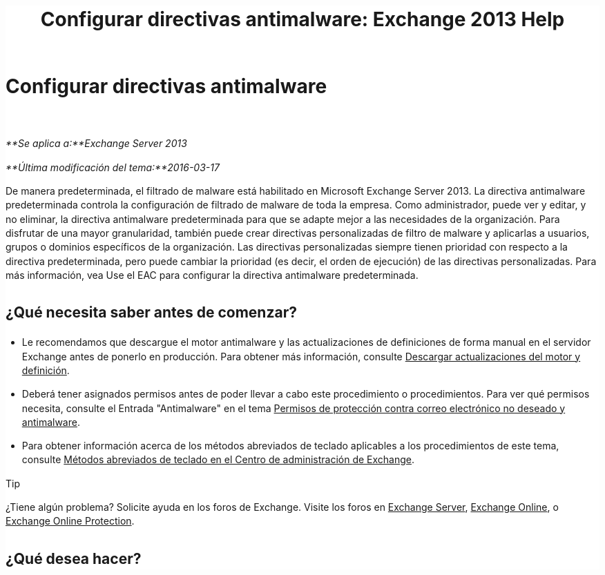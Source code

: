 ﻿---
title: 'Configurar directivas antimalware: Exchange 2013 Help'
TOCTitle: Configurar directivas antimalware
ms:assetid: e16ac4a2-de5c-4723-8ab6-d9c7ef4ce1b4
ms:mtpsurl: https://technet.microsoft.com/es-es/library/JJ150576(v=EXCHG.150)
ms:contentKeyID: 48268800
ms.date: 04/23/2018
mtps_version: v=EXCHG.150
ms.translationtype: HT
---

# Configurar directivas antimalware

 

_**Se aplica a:**Exchange Server 2013_

_**Última modificación del tema:**2016-03-17_

De manera predeterminada, el filtrado de malware está habilitado en Microsoft Exchange Server 2013. La directiva antimalware predeterminada controla la configuración de filtrado de malware de toda la empresa. Como administrador, puede ver y editar, y no eliminar, la directiva antimalware predeterminada para que se adapte mejor a las necesidades de la organización. Para disfrutar de una mayor granularidad, también puede crear directivas personalizadas de filtro de malware y aplicarlas a usuarios, grupos o dominios específicos de la organización. Las directivas personalizadas siempre tienen prioridad con respecto a la directiva predeterminada, pero puede cambiar la prioridad (es decir, el orden de ejecución) de las directivas personalizadas. Para más información, vea Use el EAC para configurar la directiva antimalware predeterminada.

## ¿Qué necesita saber antes de comenzar?

  - Le recomendamos que descargue el motor antimalware y las actualizaciones de definiciones de forma manual en el servidor Exchange antes de ponerlo en producción. Para obtener más información, consulte [Descargar actualizaciones del motor y definición](download-engine-and-definition-updates-exchange-2013-help.md).

  - Deberá tener asignados permisos antes de poder llevar a cabo este procedimiento o procedimientos. Para ver qué permisos necesita, consulte el Entrada "Antimalware" en el tema [Permisos de protección contra correo electrónico no deseado y antimalware](anti-spam-and-anti-malware-permissions-exchange-2013-help.md).

  - Para obtener información acerca de los métodos abreviados de teclado aplicables a los procedimientos de este tema, consulte [Métodos abreviados de teclado en el Centro de administración de Exchange](keyboard-shortcuts-in-the-exchange-admin-center-exchange-online-protection-help.md).


> [!TIP]
> ¿Tiene algún problema? Solicite ayuda en los foros de Exchange. Visite los foros en <A href="https://go.microsoft.com/fwlink/p/?linkid=60612">Exchange Server</A>, <A href="https://go.microsoft.com/fwlink/p/?linkid=267542">Exchange Online</A>, o <A href="https://go.microsoft.com/fwlink/p/?linkid=285351">Exchange Online Protection</A>.



## ¿Qué desea hacer?
